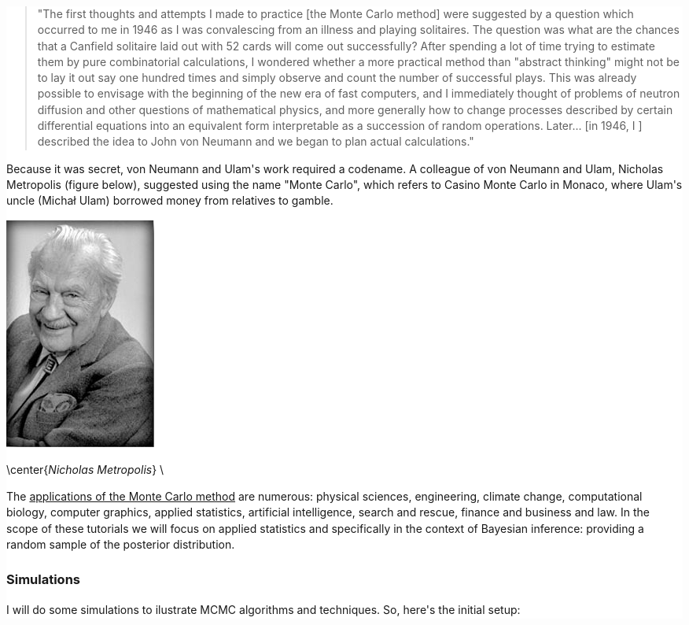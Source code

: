 > "The first thoughts and attempts I made to practice [the Monte Carlo method] were suggested by a question which occurred to me
> in 1946 as I was convalescing from an illness and playing solitaires. The question was what are the chances that a Canfield solitaire
> laid out with 52 cards will come out successfully? After spending a lot of time trying to estimate them by pure combinatorial
> calculations, I wondered whether a more practical method than "abstract thinking" might not be to lay it out say one hundred times and
> simply observe and count the number of successful plays. This was already possible to envisage with the beginning of the new era of
> fast computers, and I immediately thought of problems of neutron diffusion and other questions of mathematical physics, and more
> generally how to change processes described by certain differential equations into an equivalent form interpretable as a succession
> of random operations. Later... [in 1946, I ] described the idea to John von Neumann and we began to plan actual calculations."

Because it was secret, von Neumann and Ulam's work required a codename. A colleague of von Neumann and Ulam, Nicholas Metropolis
(figure below), suggested using the name "Monte Carlo", which refers to Casino Monte Carlo in Monaco, where Ulam's uncle
(Michał Ulam) borrowed money from relatives to gamble.

![Nicholas Metropolis](/pages/images/nicholas_metropolis.png)

\center{*Nicholas Metropolis*} \\

The [applications of the Monte Carlo method](https://en.wikipedia.org/wiki/Monte_Carlo_method#Applications) are numerous:
physical sciences, engineering, climate change, computational biology, computer graphics, applied statistics, artificial intelligence,
search and rescue, finance and business and law. In the scope of these tutorials we will focus on applied statistics and specifically
in the context of Bayesian inference: providing a random sample of the posterior distribution.

### Simulations

I will do some simulations to ilustrate MCMC algorithms and techniques. So, here's the initial setup:


[^propto]: the symbol $\propto$ (`\propto`) should be read as "proportional to".
[^warmup]: some references call this process *burnin*.
[^metropolis]: if you want a better explanation of the Metropolis and Metropolis-Hastings algorithms I suggest to see Chib & Greenberg (1995).
[^numerical]: Due to easier computational complexity and to avoid [numeric overflow](https://en.wikipedia.org/wiki/Integer_overflow) we generally use sum of logs instead of multiplications, specially when dealing with probabilities, *i.e.* $\mathbb{R} \in [0, 1]$.
[^mcmcchains]: this is one of the packages of Turing's ecosystem. I recommend you to take a look into [4. **How to use Turing**](/pages/4_Turing/).
[^gibbs]: if you want a better explanation of the Gibbs algorithm I suggest to see Casella & George (1992).
[^gibbs2]: this will be clear in the animations and images.
[^markovparallel]: note that there is some shenanigans here to take care. You would also want to have different seeds for the random number generator in each Markov chain. This is why `metropolis()` and `gibbs()` have a `seed` parameter.
[^calibrated]: as detailed in the following sections, HMC is quite sensitive to the choice of $L$ and $\epsilon$ and I haven't tried to get the best possible combination of those.
[^luckymetropolis]: or a not-drunk random-walk Metropolis 😂.
[^nuts]: NUTS is an algorithm that uses the symplectic leapfrog integrator and builds a binary tree composed of leaf nodes that are simulations of Hamiltonian dynamics using $2^j$ *leapfrog steps* in forward or backward directions in time where $j$ is the integer representing the iterations of the construction of the binary tree. Once the simulated particle starts to retrace its trajectory, the tree construction is interrupted and the ideal number of $L$ *leapfrog steps* is defined as $2^j$ in time $j-1$ from the beginning of the retrogression of the trajectory. So the simulated particle never "turns around" so "No U-turn". For more details on the algorithm and how it relates to Hamiltonian dynamics see Hoffman & Gelman (2011).
[^QR]: furthermore, if you have high-correlated variables in your model, you can try a QR decomposition of the data matrix $X$. I will cover QR decomposition and other Turing's computational "tricks of the trade" in [11. **Computational Tricks with Turing**](/pages/11_Turing_tricks/).